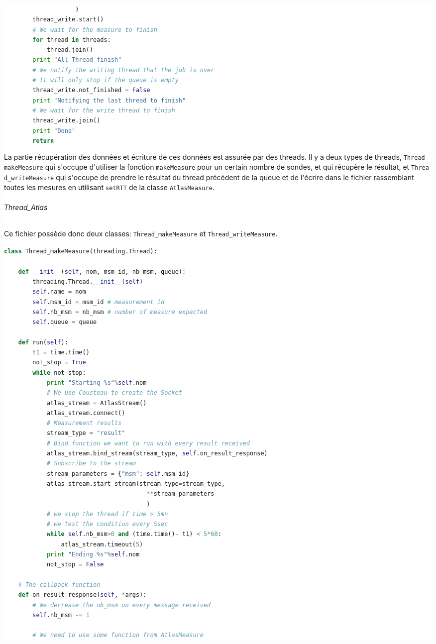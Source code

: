 ```python
					)
		thread_write.start()
		# We wait for the measure to finish
		for thread in threads:
			thread.join()
		print "All Thread finish"
		# We notify the writing thread that the job is over
		# It will only stop if the queue is empty
		thread_write.not_finished = False
		print "Notifying the last thread to finish"
		# We wait for the write thread to finish
		thread_write.join()
		print "Done"
		return
```
La partie récupération des données et écriture de ces données est assurée par des threads. Il y a deux types de threads, `Thread_makeMeasure` qui s'occupe d'utiliser la fonction `makeMeasure` pour un certain nombre de sondes, et qui récupère le résultat, et `Thread_writeMeasure` qui s'occupe de prendre le résultat du thread précédent de la queue et de l'écrire dans le fichier rassemblant toutes les mesures en utilisant `setRTT` de la classe `AtlasMeasure`.

###### Thread_Atlas
Ce fichier possède donc deux classes: `Thread_makeMeasure` et `Thread_writeMeasure`.
``` python
class Thread_makeMeasure(threading.Thread):
	
	def __init__(self, nom, msm_id, nb_msm, queue):
		threading.Thread.__init__(self)
		self.name = nom
		self.msm_id = msm_id # measurement id
		self.nb_msm = nb_msm # number of measure expected
		self.queue = queue
	
	def run(self):
		t1 = time.time()
		not_stop = True	
		while not_stop:
			print "Starting %s"%self.nom
			# We use Cousteau to create the Socket
			atlas_stream = AtlasStream()
			atlas_stream.connect()
			# Measurement results
			stream_type = "result"
			# Bind function we want to run with every result received
			atlas_stream.bind_stream(stream_type, self.on_result_response)
			# Subscribe to the stream
			stream_parameters = {"msm": self.msm_id}
			atlas_stream.start_stream(stream_type=stream_type,
			                            **stream_parameters
			                            )
			# we stop the thread if time > 5mn
			# we test the condition every 5sec
			while self.nb_msm>0 and (time.time()- t1) < 5*60:
				atlas_stream.timeout(5)
			print "Ending %s"%self.nom
			not_stop = False
	
	# The callback function
	def on_result_response(self, *args):
		# We decrease the nb_msm on every message received
		self.nb_msm -= 1
		
		# We need to use some function from AtlasMeasure
```
